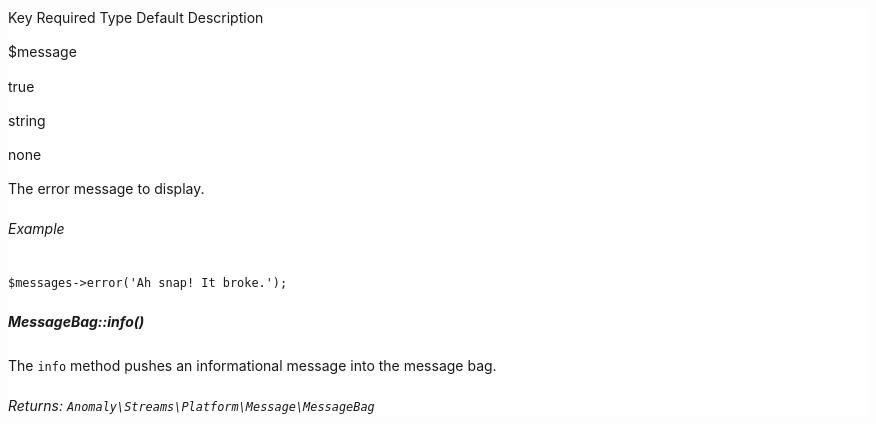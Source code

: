 <th>Key</th>

<th>Required</th>

<th>Type</th>

<th>Default</th>

<th>Description</th>

</tr>

</thead>

<tbody>

<tr>

<td>

$message

</td>

<td>

true

</td>

<td>

string

</td>

<td>

none

</td>

<td>

The error message to display.

</td>

</tr>

</tbody>

</table>

###### Example

    $messages->error('Ah snap! It broke.');


##### MessageBag::info()

The `info` method pushes an informational message into the message bag.

###### Returns: `Anomaly\Streams\Platform\Message\MessageBag`
